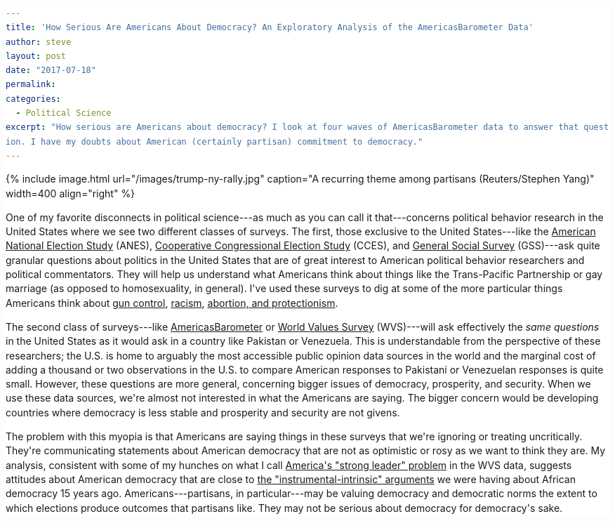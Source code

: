 ```yaml
---
title: 'How Serious Are Americans About Democracy? An Exploratory Analysis of the AmericasBarometer Data'
author: steve
layout: post
date: "2017-07-18"
permalink:
categories:
  - Political Science
excerpt: "How serious are Americans about democracy? I look at four waves of AmericasBarometer data to answer that question. I have my doubts about American (certainly partisan) commitment to democracy."
---
```



{% include image.html url="/images/trump-ny-rally.jpg" caption="A recurring theme among partisans (Reuters/Stephen Yang)" width=400 align="right" %}

One of my favorite disconnects in political science---as much as you can call it that---concerns political behavior research in the United States where we see two different classes of surveys. The first, those exclusive to the United States---like the [American National Election Study](http://www.electionstudies.org/studypages/download/datacenter_all_NoData.php) (ANES), [Cooperative Congressional Election Study](https://cces.gov.harvard.edu/data) (CCES), and [General Social Survey](http://gss.norc.org/) (GSS)---ask quite granular questions about politics in the United States that are of great interest to American political behavior researchers and political commentators. They will help us understand what Americans think about things like the Trans-Pacific Partnership or gay marriage (as opposed to homosexuality, in general). I've used these surveys to dig at some of the more particular things Americans think about [gun control](http://svmiller.com/blog/2015/12/gun-control-public-opinion-1972-2014/), [racism](http://svmiller.com/blog/2017/04/age-income-racism-partisanship-trump-vote-2016/), [abortion, and protectionism](http://svmiller.com/blog/2016/12/trump-twitter-diversion-controversial-subjects-public-opinion/).

The second class of surveys---like [AmericasBarometer](http://www.vanderbilt.edu/lapop/) or [World Values Survey](http://www.worldvaluessurvey.org/wvs.jsp) (WVS)---will ask effectively the *same questions* in the United States as it would ask in a country like Pakistan or Venezuela. This is understandable from the perspective of these researchers; the U.S. is home to arguably the most accessible public opinion data sources in the world and the marginal cost of adding a thousand or two observations in the U.S. to compare American responses to Pakistani or Venezuelan responses is quite small. However, these questions are more general, concerning bigger issues of democracy, prosperity, and security. When we use these data sources, we're almost not interested in what the Americans are saying. The bigger concern would be developing countries where democracy is less stable and prosperity and security are not givens.

The problem with this myopia is that Americans are saying things in these surveys that we're ignoring or treating uncritically. They're communicating statements about American democracy that are not as optimistic or rosy as we want to think they are. My analysis, consistent with some of my hunches on what I call [America's "strong leader" problem](http://svmiller.com/blog/2016/05/america-strong-leaders-world-values-survey-trump/) in the WVS data, suggests attitudes about American democracy that are close to [the "instrumental-intrinsic" arguments](https://www.cambridge.org/core/journals/british-journal-of-political-science/article/support-for-democracy-in-africa-intrinsic-or-instrumental/AEFE1DC3B5327DF4C8420B6D60B05B14) we were having about African democracy 15 years ago. Americans---partisans, in particular---may be valuing democracy and democratic norms the extent to which elections produce outcomes that partisans like. They may not be serious about democracy for democracy's sake.
